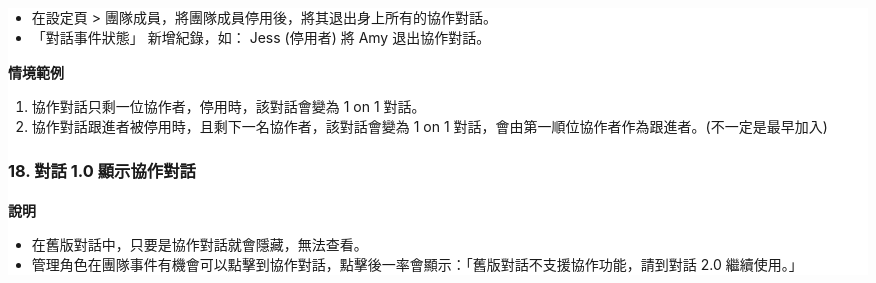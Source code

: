 * 在設定頁 > 團隊成員，將團隊成員停用後，將其退出身上所有的協作對話。
* 「對話事件狀態」 新增紀錄，如： Jess (停用者) 將 Amy 退出協作對話。

**情境範例**

1. 協作對話只剩一位協作者，停用時，該對話會變為 1 on 1 對話。
2. 協作對話跟進者被停用時，且剩下一名協作者，該對話會變為 1 on 1 對話，會由第一順位協作者作為跟進者。(不一定是最早加入)

### 18. 對話 1.0 顯示協作對話

**說明**

* 在舊版對話中，只要是協作對話就會隱藏，無法查看。
* 管理角色在團隊事件有機會可以點擊到協作對話，點擊後一率會顯示：「舊版對話不支援協作功能，請到對話 2.0 繼續使用。」
